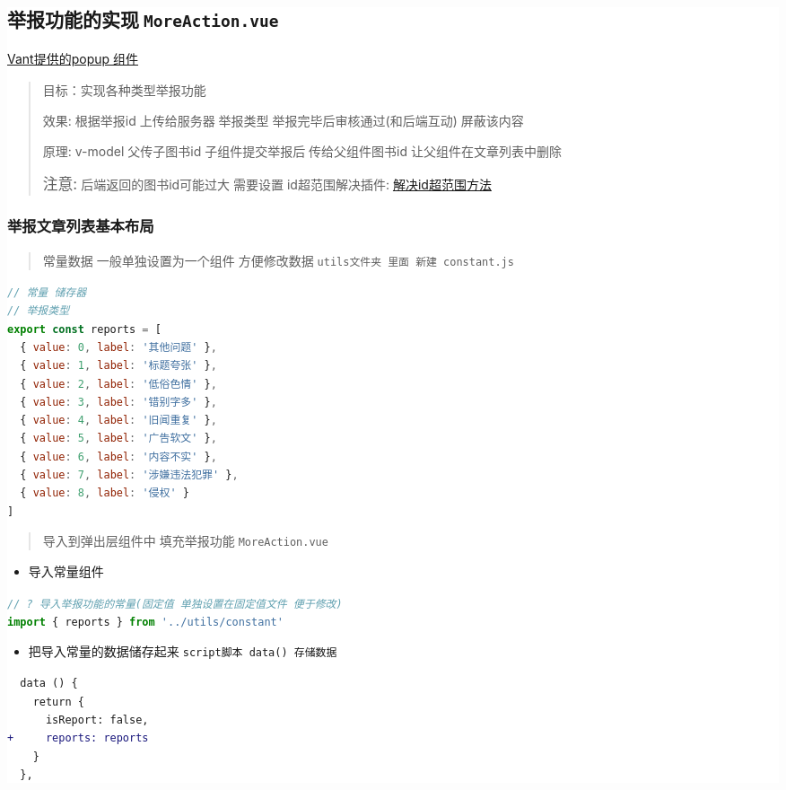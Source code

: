 

## 举报功能的实现 `MoreAction.vue`

[Vant提供的popup 组件](https://youzan.github.io/vant/#/zh-CN/popup)

> 目标：实现各种类型举报功能
>
> 效果: 根据举报id 上传给服务器 举报类型 举报完毕后审核通过(和后端互动) 屏蔽该内容
>
> 原理: v-model 父传子图书id 子组件提交举报后 传给父组件图书id 让父组件在文章列表中删除
>
> <big>注意:</big> 后端返回的图书id可能过大 需要设置 id超范围解决插件: [解决id超范围方法](https://liukaili.vercel.app/blogs/docs/axios/axios_transform.html#%E6%96%87%E7%AB%A0id%E8%B6%85%E8%8C%83%E5%9B%B4%E9%97%AE%E9%A2%98)

### 举报文章列表基本布局

> 常量数据 一般单独设置为一个组件 方便修改数据 `utils文件夹 里面 新建 constant.js`

```js
// 常量 储存器
// 举报类型
export const reports = [
  { value: 0, label: '其他问题' },
  { value: 1, label: '标题夸张' },
  { value: 2, label: '低俗色情' },
  { value: 3, label: '错别字多' },
  { value: 4, label: '旧闻重复' },
  { value: 5, label: '广告软文' },
  { value: 6, label: '内容不实' },
  { value: 7, label: '涉嫌违法犯罪' },
  { value: 8, label: '侵权' }
]

```

> 导入到弹出层组件中 填充举报功能 `MoreAction.vue`

- 导入常量组件

```js
// ? 导入举报功能的常量(固定值 单独设置在固定值文件 便于修改)
import { reports } from '../utils/constant'
```

* 把导入常量的数据储存起来 `script脚本 data() 存储数据`

```diff
  data () {
    return {
      isReport: false,
+     reports: reports
    }
  },
```
